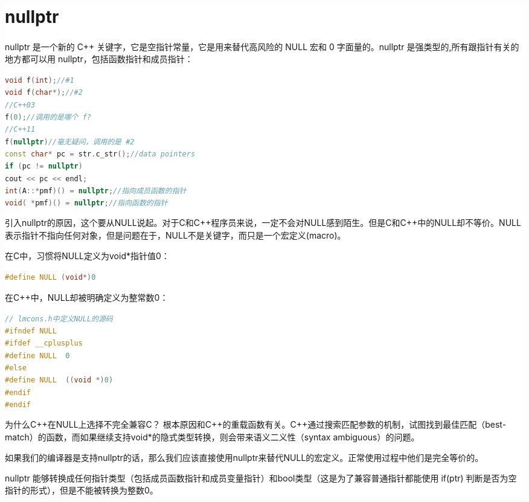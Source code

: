 # nullptr

nullptr 是一个新的 C++ 关键字，它是空指针常量，它是用来替代高风险的 NULL 宏和 0 字面量的。nullptr 是强类型的,所有跟指针有关的地方都可以用 nullptr，包括函数指针和成员指针：

```c++
void f(int);//#1  
void f(char*);//#2  
//C++03      
f(0);//调用的是哪个 f?  
//C++11      
f(nullptr)//毫无疑问，调用的是 #2  
const char* pc = str.c_str();//data pointers  
if (pc != nullptr)
cout << pc << endl; 
int(A::*pmf)() = nullptr;//指向成员函数的指针       
void( *pmf)() = nullptr;//指向函数的指针  
```

引入nullptr的原因，这个要从NULL说起。对于C和C++程序员来说，一定不会对NULL感到陌生。但是C和C++中的NULL却不等价。NULL表示指针不指向任何对象，但是问题在于，NULL不是关键字，而只是一个宏定义(macro)。

在C中，习惯将NULL定义为void*指针值0：

```c
#define NULL (void*)0
```

在C++中，NULL却被明确定义为整常数0：

```c++
// lmcons.h中定义NULL的源码                          
#ifndef NULL                          
#ifdef __cplusplus         
#define NULL  0                          
#else                          
#define NULL  ((void *)0)                          
#endif                          
#endif
```

为什么C++在NULL上选择不完全兼容C？
根本原因和C++的重载函数有关。C++通过搜索匹配参数的机制，试图找到最佳匹配（best-match）的函数，而如果继续支持void*的隐式类型转换，则会带来语义二义性（syntax ambiguous）的问题。

如果我们的编译器是支持nullptr的话，那么我们应该直接使用nullptr来替代NULL的宏定义。正常使用过程中他们是完全等价的。

nullptr 能够转换成任何指针类型（包括成员函数指针和成员变量指针）和bool类型（这是为了兼容普通指针都能使用 if(ptr) 判断是否为空指针的形式），但是不能被转换为整数0。